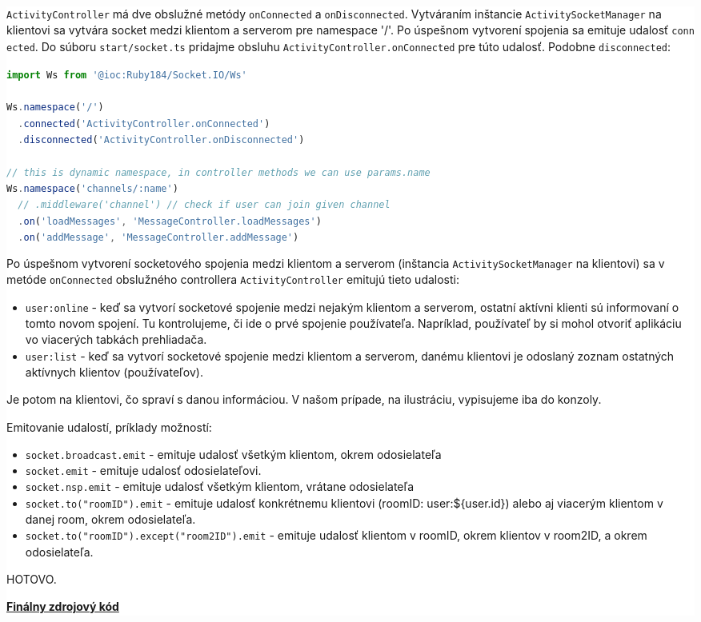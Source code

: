``ActivityController`` má dve obslužné metódy ``onConnected`` a ``onDisconnected``. Vytváraním inštancie ``ActivitySocketManager`` na klientovi sa vytvára socket medzi klientom a serverom pre namespace '/'. Po úspešnom vytvorení spojenia sa emituje udalosť ``connected``. Do súboru ``start/socket.ts`` pridajme obsluhu ``ActivityController.onConnected`` pre túto udalosť. Podobne  ``disconnected``:
```ts
import Ws from '@ioc:Ruby184/Socket.IO/Ws'

Ws.namespace('/')
  .connected('ActivityController.onConnected')
  .disconnected('ActivityController.onDisconnected')

// this is dynamic namespace, in controller methods we can use params.name
Ws.namespace('channels/:name')
  // .middleware('channel') // check if user can join given channel
  .on('loadMessages', 'MessageController.loadMessages')
  .on('addMessage', 'MessageController.addMessage')
```

Po úspešnom vytvorení socketového spojenia medzi klientom a serverom (inštancia ``ActivitySocketManager`` na klientovi) sa v metóde ``onConnected`` obslužného controllera ``ActivityController`` emitujú tieto udalosti:
* ``user:online`` - keď sa vytvorí socketové spojenie medzi nejakým klientom a serverom, ostatní aktívni klienti sú informovaní o tomto novom spojení. Tu kontrolujeme, či ide o prvé spojenie používateľa. Napríklad, používateľ by si mohol otvoriť aplikáciu vo viacerých tabkách prehliadača. 
* ``user:list`` - keď sa vytvorí socketové spojenie medzi klientom a serverom, danému klientovi je odoslaný zoznam ostatných aktívnych klientov (používateľov).

Je potom na klientovi, čo spraví s danou informáciou. V našom prípade, na ilustráciu, vypisujeme iba do konzoly. 

Emitovanie udalostí, príklady možností:
* ``socket.broadcast.emit`` - emituje udalosť všetkým klientom, okrem odosielateľa
* ``socket.emit`` - emituje udalosť odosielateľovi.
* ``socket.nsp.emit`` - emituje udalosť všetkým klientom, vrátane odosielateľa
* ``socket.to("roomID").emit`` - emituje udalosť konkrétnemu klientovi (roomID: user:${user.id}) alebo aj viacerým klientom v danej room, okrem odosielateľa.
* ``socket.to("roomID").except("room2ID").emit`` - emituje udalosť klientom v roomID, okrem klientov v room2ID, a okrem odosielateľa.

HOTOVO.

**[Finálny zdrojový kód](../slek-final.zip)**
